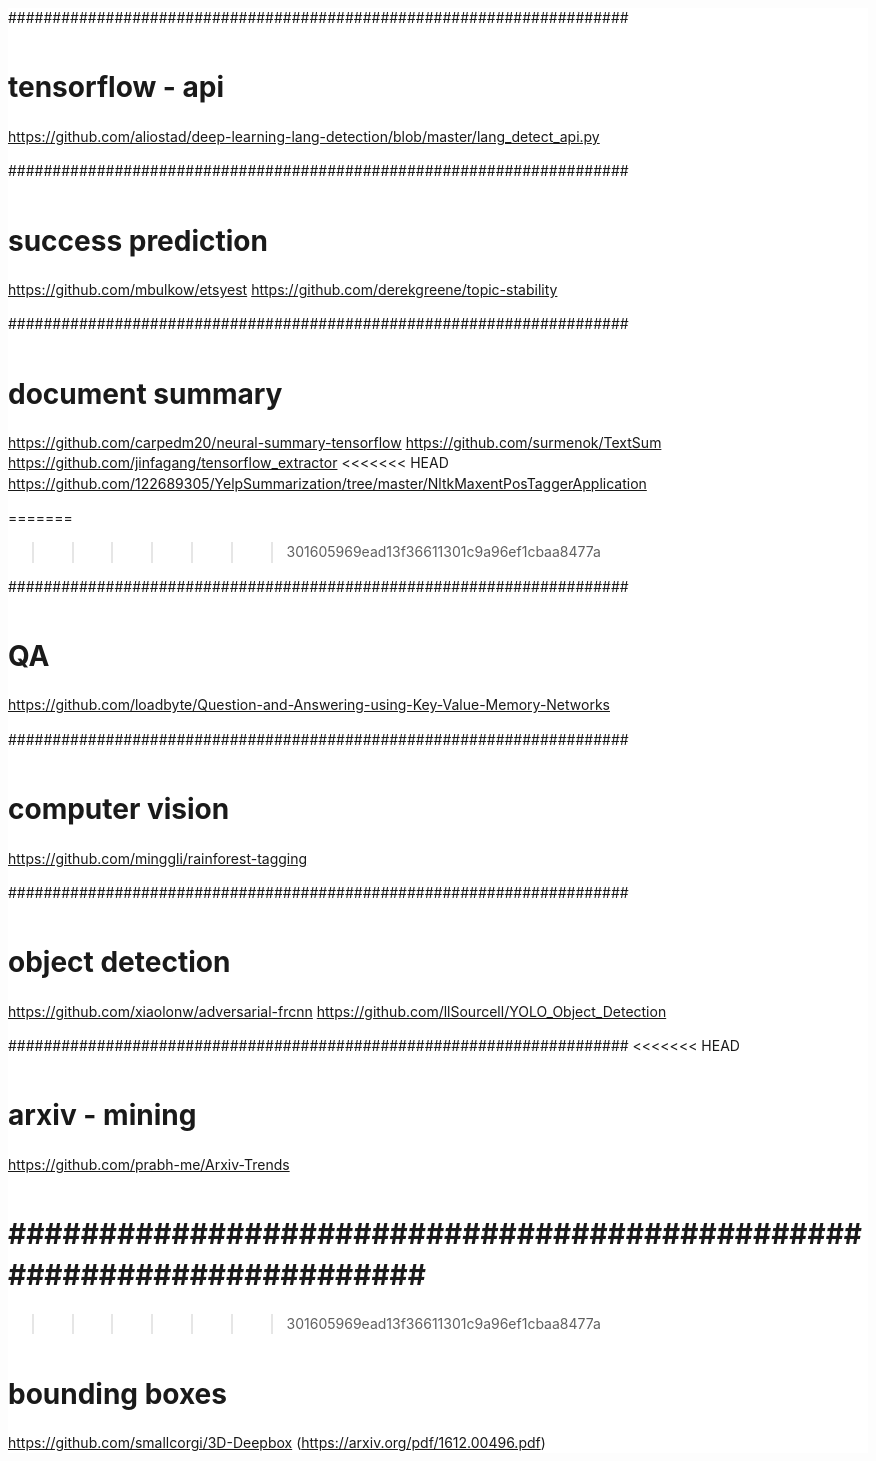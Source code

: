 ######################################################################
# tensorflow - api
https://github.com/aliostad/deep-learning-lang-detection/blob/master/lang_detect_api.py

######################################################################
# success prediction
https://github.com/mbulkow/etsyest
https://github.com/derekgreene/topic-stability

######################################################################
# document summary
https://github.com/carpedm20/neural-summary-tensorflow
https://github.com/surmenok/TextSum
https://github.com/jinfagang/tensorflow_extractor
<<<<<<< HEAD
https://github.com/122689305/YelpSummarization/tree/master/NltkMaxentPosTaggerApplication

=======
>>>>>>> 301605969ead13f36611301c9a96ef1cbaa8477a

######################################################################
# QA
https://github.com/loadbyte/Question-and-Answering-using-Key-Value-Memory-Networks

######################################################################
# computer vision
https://github.com/minggli/rainforest-tagging

######################################################################
# object detection
https://github.com/xiaolonw/adversarial-frcnn
https://github.com/llSourcell/YOLO_Object_Detection

######################################################################
<<<<<<< HEAD
# arxiv - mining
https://github.com/prabh-me/Arxiv-Trends

######################################################################
=======
>>>>>>> 301605969ead13f36611301c9a96ef1cbaa8477a
# bounding boxes
https://github.com/smallcorgi/3D-Deepbox (https://arxiv.org/pdf/1612.00496.pdf)
